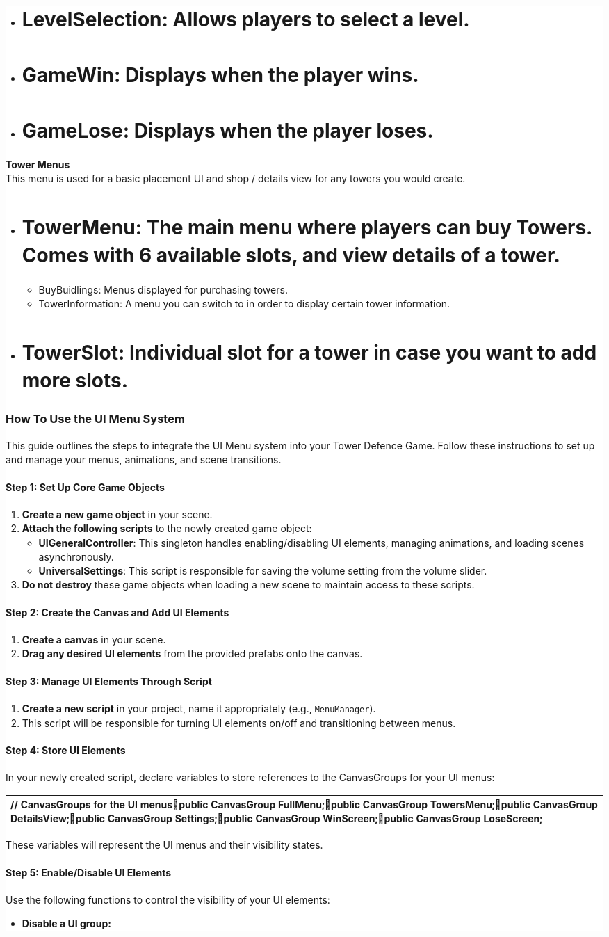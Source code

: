 * # **LevelSelection**: Allows players to select a level.

* # **GameWin**: Displays when the player wins.

* # **GameLose**: Displays when the player loses.

**Tower Menus**  
This menu is used for a basic placement UI and shop / details view for any towers you would create.

* # **TowerMenu**: The main menu where players can buy Towers. Comes with 6 available slots, and view details of a tower.

  * BuyBuidlings: Menus displayed for purchasing towers.  
  * TowerInformation: A menu you can switch to in order to display certain tower information.

* # **TowerSlot**: Individual slot for a tower in case you want to add more slots.

### **How To Use the UI Menu System**

This guide outlines the steps to integrate the UI Menu system into your Tower Defence Game. Follow these instructions to set up and manage your menus, animations, and scene transitions.

#### **Step 1: Set Up Core Game Objects**

1. **Create a new game object** in your scene.  
2. **Attach the following scripts** to the newly created game object:  
   * **UIGeneralController**: This singleton handles enabling/disabling UI elements, managing animations, and loading scenes asynchronously.  
   * **UniversalSettings**: This script is responsible for saving the volume setting from the volume slider.  
3. **Do not destroy** these game objects when loading a new scene to maintain access to these scripts.

#### **Step 2: Create the Canvas and Add UI Elements**

1. **Create a canvas** in your scene.  
2. **Drag any desired UI elements** from the provided prefabs onto the canvas.

#### **Step 3: Manage UI Elements Through Script**

1. **Create a new script** in your project, name it appropriately (e.g., `MenuManager`).  
2. This script will be responsible for turning UI elements on/off and transitioning between menus.

#### **Step 4: Store UI Elements**

In your newly created script, declare variables to store references to the CanvasGroups for your UI menus:

| // CanvasGroups for the UI menuspublic CanvasGroup FullMenu;public CanvasGroup TowersMenu;public CanvasGroup DetailsView;public CanvasGroup Settings;public CanvasGroup WinScreen;public CanvasGroup LoseScreen; |
| :---- |

These variables will represent the UI menus and their visibility states.

#### **Step 5: Enable/Disable UI Elements**

Use the following functions to control the visibility of your UI elements:

* **Disable a UI group:**
